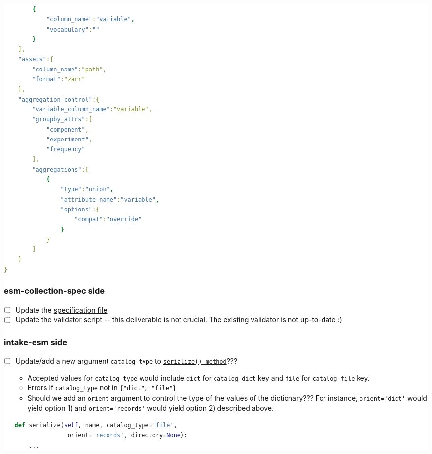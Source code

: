```yaml
        {
            "column_name":"variable",
            "vocabulary":""
        }
    ],
    "assets":{
        "column_name":"path",
        "format":"zarr"
    },
    "aggregation_control":{
        "variable_column_name":"variable",
        "groupby_attrs":[
            "component",
            "experiment",
            "frequency"
        ],
        "aggregations":[
            {
                "type":"union",
                "attribute_name":"variable",
                "options":{
                    "compat":"override"
                }
            }
        ]
    }
}
```

### esm-collection-spec side

- [ ] Update the [specification file](https://github.com/NCAR/esm-collection-spec/blob/master/collection-spec/collection-spec.md)
- [ ] Update the [validator script](https://github.com/NCAR/esm-collection-spec/blob/master/esmcol_validator/validator.py) -- this deliverable is not crucial. The existing validator is not up-to-date :)

### intake-esm side

- [ ] Update/add a new argument `catalog_type` to [`serialize() method`](https://github.com/NCAR/intake-esm/blob/master/intake_esm/core.py#L131)???

  - Accepted values for `catalog_type` would include `dict` for `catalog_dict`     key and `file` for `catalog_file` key.
  - Errors if `catalog_type` not in `{"dict", "file"}`
  - Should we add an `orient` argument to control the type of the values of the dictionary??? For instance, `orient='dict'` would yield option 1) and `orient='records'` would yield option 2) described above.

```python
   def serialize(self, name, catalog_type='file',
                  orient='records', directory=None):
       ...
```
